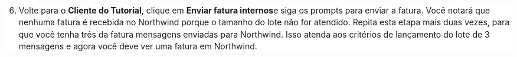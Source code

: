 6.  Volte para o **Cliente do Tutorial**, clique em **Enviar fatura internos**e siga os prompts para enviar a fatura. Você notará que nenhuma fatura é recebida no Northwind porque o tamanho do lote não for atendido. Repita esta etapa mais duas vezes, para que você tenha três da fatura mensagens enviadas para Northwind. Isso atenda aos critérios de lançamento do lote de 3 mensagens e agora você deve ver uma fatura em Northwind.



[1]: ./media/biztalk-process-edifact-invoice/process-edifact-invoices-with-auzure-bts-1.PNG  
[2]: ./media/biztalk-process-edifact-invoice/process-edifact-invoices-with-auzure-bts-2.PNG  
[3]: ./media/biztalk-process-edifact-invoice/process-edifact-invoices-with-auzure-bts-3.PNG
[4]: ./media/biztalk-process-edifact-invoice/process-edifact-invoices-with-auzure-bts-4.PNG  
[5]: ./media/biztalk-process-edifact-invoice/process-edifact-invoices-with-auzure-bts-5.PNG  
[6]: ./media/biztalk-process-edifact-invoice/process-edifact-invoices-with-auzure-bts-6.PNG  
[7]: ./media/biztalk-process-edifact-invoice/process-edifact-invoices-with-auzure-bts-7.PNG  
[8]: ./media/biztalk-process-edifact-invoice/process-edifact-invoices-with-auzure-bts-8.PNG
[9]: ./media/biztalk-process-edifact-invoice/process-edifact-invoices-with-auzure-bts-9.PNG  
[10]: ./media/biztalk-process-edifact-invoice/process-edifact-invoices-with-auzure-bts-10.PNG  
[11]: ./media/biztalk-process-edifact-invoice/process-edifact-invoices-with-auzure-bts-11.PNG  
[12]: ./media/biztalk-process-edifact-invoice/process-edifact-invoices-with-auzure-bts-12.PNG  
[13]: ./media/biztalk-process-edifact-invoice/process-edifact-invoices-with-auzure-bts-13.PNG
[14]: ./media/biztalk-process-edifact-invoice/process-edifact-invoices-with-auzure-bts-14.PNG  
[15]: ./media/biztalk-process-edifact-invoice/process-edifact-invoices-with-auzure-bts-15.PNG  
[16]: ./media/biztalk-process-edifact-invoice/process-edifact-invoices-with-auzure-bts-16.PNG  
[17]: ./media/biztalk-process-edifact-invoice/process-edifact-invoices-with-auzure-bts-17.PNG  
[18]: ./media/biztalk-process-edifact-invoice/process-edifact-invoices-with-auzure-bts-18.PNG

